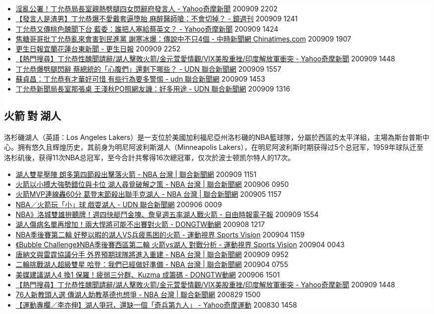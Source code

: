 - [淫亂公署！丁允恭局長室親熱劈腿四女閃辭府發言人 - Yahoo奇摩新聞](https://tw.tv.yahoo.com/society-news/%E6%B7%AB%E4%BA%82%E5%85%AC%E7%BD%B2-%E4%B8%81%E5%85%81%E6%81%AD%E5%B1%80%E9%95%B7%E5%AE%A4%E8%A6%AA%E7%86%B1%E5%8A%88%E8%85%BF%E5%9B%9B%E5%A5%B3-%E9%96%83%E8%BE%AD%E5%BA%9C%E7%99%BC%E8%A8%80%E4%BA%BA-133913823.html "淫亂公署！丁允恭局長室親熱劈腿四女閃辭府發言人 - Yahoo奇摩新聞") 200909 2202
- [【發言人是渣男】丁允恭爆不愛戴套逼墮胎 麻醉醫師嗆：不會切掉？ - 鏡週刊](https://www.mirrormedia.mg/story/20200909edi008/ "【發言人是渣男】丁允恭爆不愛戴套逼墮胎 麻醉醫師嗆：不會切掉？ - 鏡週刊") 200909 1241
- [丁允恭又傳桃色醜聞下台 藍委：誰把人塞給蔡英文？ - Yahoo奇摩新聞](https://tw.news.yahoo.com/%E4%B8%81%E5%85%81%E6%81%AD%E5%8F%88%E5%82%B3%E6%A1%83%E8%89%B2%E9%86%9C%E8%81%9E%E4%B8%8B%E5%8F%B0-%E8%97%8D%E5%A7%94-%E8%AA%B0%E6%8A%8A%E4%BA%BA%E5%A1%9E%E7%B5%A6%E8%94%A1%E8%8B%B1%E6%96%87-062442951.html "丁允恭又傳桃色醜聞下台 藍委：誰把人塞給蔡英文？ - Yahoo奇摩新聞") 200909 1424
- [焦糖哥哥批丁允恭亂來會害到民進黨 謝寒冰爆：傳說中不只4個 - 中時新聞網 Chinatimes.com](https://www.chinatimes.com/realtimenews/20200909005135-260407 "焦糖哥哥批丁允恭亂來會害到民進黨 謝寒冰爆：傳說中不只4個 - 中時新聞網 Chinatimes.com") 200909 1907
- [更生日報宜蘭花蓮台東新聞 - 更生日報](http://www.ksnews.com.tw/index.php/news/contents_page/0001411470 "更生日報宜蘭花蓮台東新聞 - 更生日報") 200909 2252
- [【熱門搜尋】丁允恭性醜聞請辭/湖人擊敗火箭/金元萱愛情觀/VIX美股重挫/印度解放軍衝突 - Yahoo奇摩新聞](https://tw.news.yahoo.com/%E7%86%B1%E9%96%80%E6%90%9C%E5%B0%8B%E4%B8%81%E5%85%81%E6%81%AD%E6%80%A7%E9%86%9C%E8%81%9E%E8%AB%8B%E8%BE%AD%E6%B9%96%E4%BA%BA%E6%93%8A%E6%95%97%E7%81%AB%E7%AE%AD%E9%87%91%E5%85%83%E8%90%B1%E6%84%9B%E6%83%85%E8%A7%80vix%E7%BE%8E%E8%82%A1%E9%87%8D%E6%8C%AB%E5%8D%B0%E5%BA%A6%E8%A7%A3%E6%94%BE%E8%BB%8D%E8%A1%9D%E7%AA%81-064858991.html "【熱門搜尋】丁允恭性醜聞請辭/湖人擊敗火箭/金元萱愛情觀/VIX美股重挫/印度解放軍衝突 - Yahoo奇摩新聞") 200909 1448
- [丁允恭爆劈腿閃辭 蔡總統的「心腹們」還剩下哪些？ - UDN 聯合新聞網](https://udn.com/news/story/120884/4846626 "丁允恭爆劈腿閃辭 蔡總統的「心腹們」還剩下哪些？ - UDN 聯合新聞網") 200909 1557
- [蘇貞昌：丁允恭有才華好可惜 有些行為要多警惕 - udn 聯合新聞網](https://udn.com/news/story/6656/4846741?from=udn-ch1_breaknews-1-cate1-news "蘇貞昌：丁允恭有才華好可惜 有些行為要多警惕 - udn 聯合新聞網") 200909 1453
- [丁允恭新聞局長室那張桌 王淺秋PO照網友譏：好多用途 - UDN 聯合新聞網](https://udn.com/news/story/6656/4846437?from=udn-catebreaknews_ch2 "丁允恭新聞局長室那張桌 王淺秋PO照網友譏：好多用途 - UDN 聯合新聞網") 200909 1316

## 火箭 對 湖人

洛杉磯湖人（英語：Los Angeles Lakers）是一支位於美國加利福尼亞州洛杉磯的NBA籃球隊，分屬於西區的太平洋組，主場為斯台普斯中心。拥有悠久且辉煌历史，其前身为明尼阿波利斯湖人（Minneapolis Lakers），在明尼阿波利斯时期获得过5个总冠军，1959年球队迁至洛杉矶後，获得11次NBA总冠军，至今合計共奪得16次總冠軍，仅次於波士顿凯尔特人的17次。
- [湖人雙星壓陣 朗多第四節殺出擊落火箭 - NBA 台灣 | 聯合新聞網](https://nba.udn.com/nba/story/6780/4846152 "湖人雙星壓陣 朗多第四節殺出擊落火箭 - NBA 台灣 | 聯合新聞網") 200909 1151
- [火箭以小搏大強勢錯位與卡位 湖人尋覓破解之策 - NBA 台灣 | 聯合新聞網](https://nba.udn.com/nba/story/12608/4838690 "火箭以小搏大強勢錯位與卡位 湖人尋覓破解之策 - NBA 台灣 | 聯合新聞網") 200906 0950
- [火箭MVP連線轟60分 葛登末節殺出聯手克湖人 - NBA 台灣 | 聯合新聞網](https://nba.udn.com/nba/story/6780/4837001 "火箭MVP連線轟60分 葛登末節殺出聯手克湖人 - NBA 台灣 | 聯合新聞網") 200905 1157
- [NBA／火箭玩「小」球 戲耍湖人 - UDN 聯合新聞網](https://udn.com/news/story/7002/4838379 "NBA／火箭玩「小」球 戲耍湖人 - UDN 聯合新聞網") 200906 0009
- [NBA》洛城雙雄拚聽牌！週四快艇鬥金塊、詹皇週五率湖人戰火箭 - 自由時報電子報](https://sports.ltn.com.tw/news/breakingnews/3286542 "NBA》洛城雙雄拚聽牌！週四快艇鬥金塊、詹皇週五率湖人戰火箭 - 自由時報電子報") 200909 1554
- [湖人傷病名單再增加！兩大悍將可能不出賽對火箭 - DONGTW動網](https://www.dongtw.com/sports/nba/20200908/1092658.html "湖人傷病名單再增加！兩大悍將可能不出賽對火箭 - DONGTW動網") 200908 1217
- [NBA季後賽第二輪 好整以暇的湖人VS兵疲馬困的火箭 - 運動視界 Sports Vision](https://www.sportsv.net/articles/77182 "NBA季後賽第二輪 好整以暇的湖人VS兵疲馬困的火箭 - 運動視界 Sports Vision") 200904 1159
- [《Bubble Challenge》NBA季後賽西區第二輪 火箭vs湖人 對戰分析 - 運動視界 Sports Vision](https://www.sportsv.net/articles/76791 "《Bubble Challenge》NBA季後賽西區第二輪 火箭vs湖人 對戰分析 - 運動視界 Sports Vision") 200904 0043
- [唐納文與雷霆協議分手 外界預期球隊將進入重建 - NBA 台灣 | 聯合新聞網](https://nba.udn.com/nba/story/6780/4845829 "唐納文與雷霆協議分手 外界預期球隊將進入重建 - NBA 台灣 | 聯合新聞網") 200909 0952
- [二輪挑戰湖人超級雙星 哈登：我們已經做好準備 - NBA 台灣 | 聯合新聞網](https://nba.udn.com/nba/story/6780/4833567 "二輪挑戰湖人超級雙星 哈登：我們已經做好準備 - NBA 台灣 | 聯合新聞網") 200904 0755
- [美媒建議湖人4 換1 保羅！疲弱三分群、Kuzma 成籌碼 - DONGTW動網](https://www.dongtw.com/sports/nba/20200906/1092395.html "美媒建議湖人4 換1 保羅！疲弱三分群、Kuzma 成籌碼 - DONGTW動網") 200906 1501
- [【熱門搜尋】丁允恭性醜聞請辭/湖人擊敗火箭/金元萱愛情觀/VIX美股重挫/印度解放軍衝突 - Yahoo奇摩新聞](https://tw.news.yahoo.com/%E7%86%B1%E9%96%80%E6%90%9C%E5%B0%8B%E4%B8%81%E5%85%81%E6%81%AD%E6%80%A7%E9%86%9C%E8%81%9E%E8%AB%8B%E8%BE%AD%E6%B9%96%E4%BA%BA%E6%93%8A%E6%95%97%E7%81%AB%E7%AE%AD%E9%87%91%E5%85%83%E8%90%B1%E6%84%9B%E6%83%85%E8%A7%80vix%E7%BE%8E%E8%82%A1%E9%87%8D%E6%8C%AB%E5%8D%B0%E5%BA%A6%E8%A7%A3%E6%94%BE%E8%BB%8D%E8%A1%9D%E7%AA%81-064858991.html "【熱門搜尋】丁允恭性醜聞請辭/湖人擊敗火箭/金元萱愛情觀/VIX美股重挫/印度解放軍衝突 - Yahoo奇摩新聞") 200909 1448
- [76人新教頭人選 傳湖人助教基德也想爭 - NBA 台灣 | 聯合新聞網](https://nba.udn.com/nba/story/6780/4819541 "76人新教頭人選 傳湖人助教基德也想爭 - NBA 台灣 | 聯合新聞網") 200829 1500
- [【運動專欄／李亦伸】湖人爭冠，還缺一個「奇兵第九人」 - Yahoo奇摩運動](https://tw.sports.yahoo.com/news/%E9%81%8B%E5%8B%95%E5%B0%88%E6%AC%84%E6%9D%8E%E4%BA%A6%E4%BC%B8%E6%B9%96%E4%BA%BA%E7%88%AD%E5%86%A0%E9%82%84%E7%BC%BA%E4%B8%80%E5%80%8B%E5%A5%87%E5%85%B5%E7%AC%AC%E4%B9%9D%E4%BA%BA-065854577.html "【運動專欄／李亦伸】湖人爭冠，還缺一個「奇兵第九人」 - Yahoo奇摩運動") 200830 1458